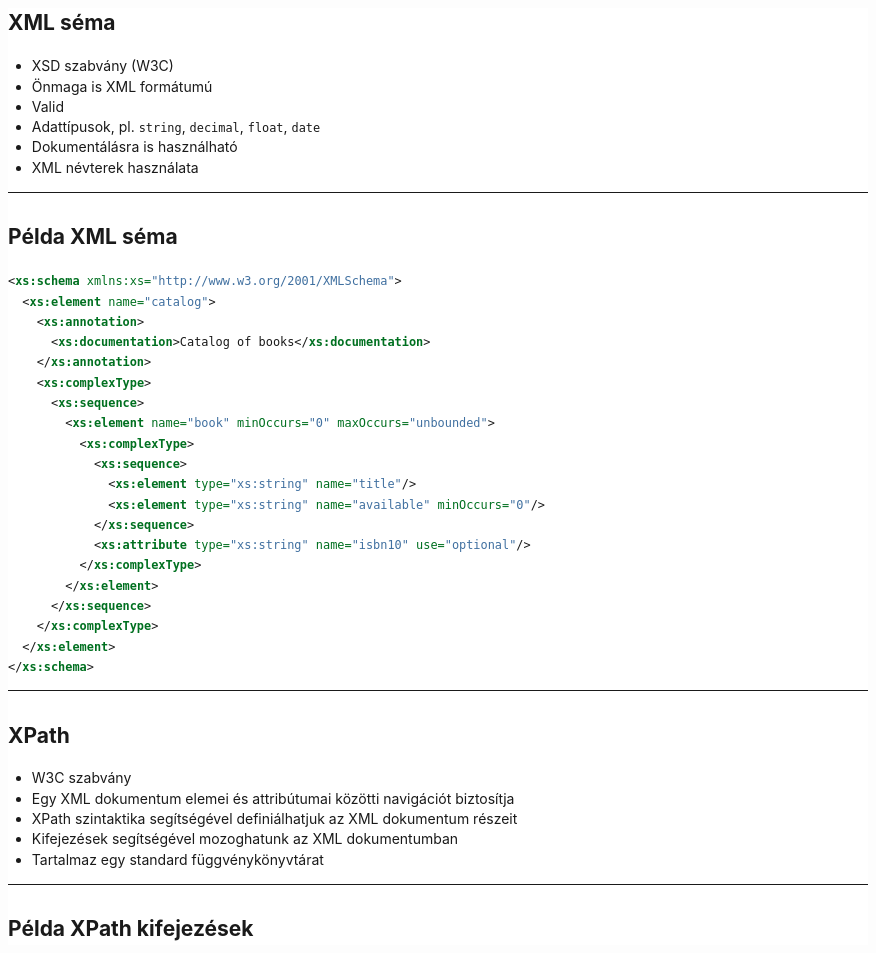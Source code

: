 
## XML séma

* XSD szabvány (W3C)
* Önmaga is XML formátumú
* Valid
* Adattípusok, pl. `string`, `decimal`, `float`, `date`
* Dokumentálásra is használható
* XML névterek használata

---

## Példa XML séma

```xml
<xs:schema xmlns:xs="http://www.w3.org/2001/XMLSchema">
  <xs:element name="catalog">
    <xs:annotation>
      <xs:documentation>Catalog of books</xs:documentation>
    </xs:annotation>
    <xs:complexType>
      <xs:sequence>
        <xs:element name="book" minOccurs="0" maxOccurs="unbounded">
          <xs:complexType>
            <xs:sequence>
              <xs:element type="xs:string" name="title"/>
              <xs:element type="xs:string" name="available" minOccurs="0"/>
            </xs:sequence>
            <xs:attribute type="xs:string" name="isbn10" use="optional"/>
          </xs:complexType>
        </xs:element>
      </xs:sequence>
    </xs:complexType>
  </xs:element>
</xs:schema>
```

---

## XPath

* W3C szabvány
* Egy XML dokumentum elemei és attribútumai közötti navigációt biztosítja
* XPath szintaktika segítségével definiálhatjuk az XML dokumentum részeit
* Kifejezések segítségével mozoghatunk az XML dokumentumban
* Tartalmaz egy standard függvénykönyvtárat

---

## Példa XPath kifejezések
